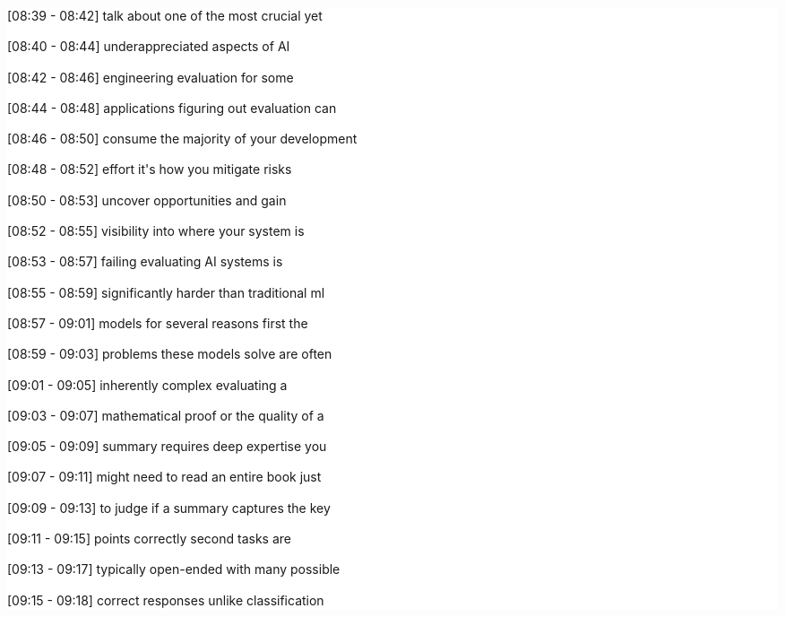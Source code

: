 [08:39 - 08:42]
talk about one of the most crucial yet

[08:40 - 08:44]
underappreciated aspects of AI

[08:42 - 08:46]
engineering evaluation for some

[08:44 - 08:48]
applications figuring out evaluation can

[08:46 - 08:50]
consume the majority of your development

[08:48 - 08:52]
effort it's how you mitigate risks

[08:50 - 08:53]
uncover opportunities and gain

[08:52 - 08:55]
visibility into where your system is

[08:53 - 08:57]
failing evaluating AI systems is

[08:55 - 08:59]
significantly harder than traditional ml

[08:57 - 09:01]
models for several reasons first the

[08:59 - 09:03]
problems these models solve are often

[09:01 - 09:05]
inherently complex evaluating a

[09:03 - 09:07]
mathematical proof or the quality of a

[09:05 - 09:09]
summary requires deep expertise you

[09:07 - 09:11]
might need to read an entire book just

[09:09 - 09:13]
to judge if a summary captures the key

[09:11 - 09:15]
points correctly second tasks are

[09:13 - 09:17]
typically open-ended with many possible

[09:15 - 09:18]
correct responses unlike classification
